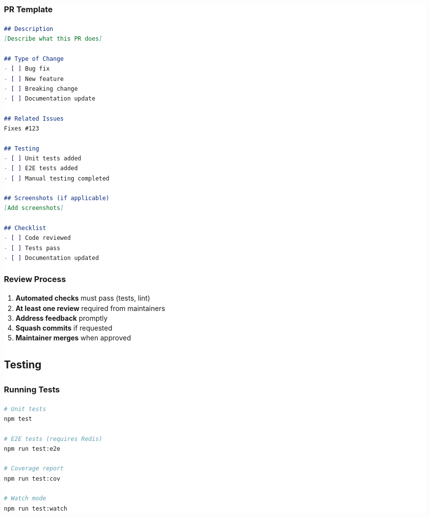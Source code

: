 ### PR Template

```markdown
## Description
[Describe what this PR does]

## Type of Change
- [ ] Bug fix
- [ ] New feature
- [ ] Breaking change
- [ ] Documentation update

## Related Issues
Fixes #123

## Testing
- [ ] Unit tests added
- [ ] E2E tests added
- [ ] Manual testing completed

## Screenshots (if applicable)
[Add screenshots]

## Checklist
- [ ] Code reviewed
- [ ] Tests pass
- [ ] Documentation updated
```

### Review Process

1. **Automated checks** must pass (tests, lint)
2. **At least one review** required from maintainers
3. **Address feedback** promptly
4. **Squash commits** if requested
5. **Maintainer merges** when approved

## Testing

### Running Tests

```bash
# Unit tests
npm test

# E2E tests (requires Redis)
npm run test:e2e

# Coverage report
npm run test:cov

# Watch mode
npm run test:watch
```
